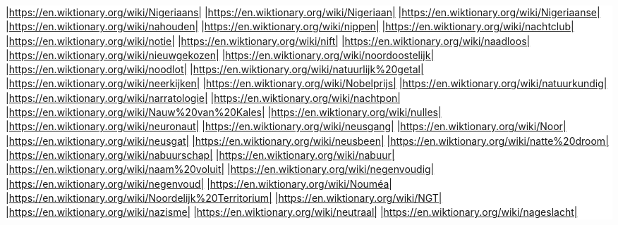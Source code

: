 |https://en.wiktionary.org/wiki/Nigeriaans|
|https://en.wiktionary.org/wiki/Nigeriaan|
|https://en.wiktionary.org/wiki/Nigeriaanse|
|https://en.wiktionary.org/wiki/nahouden|
|https://en.wiktionary.org/wiki/nippen|
|https://en.wiktionary.org/wiki/nachtclub|
|https://en.wiktionary.org/wiki/notie|
|https://en.wiktionary.org/wiki/nift|
|https://en.wiktionary.org/wiki/naadloos|
|https://en.wiktionary.org/wiki/nieuwgekozen|
|https://en.wiktionary.org/wiki/noordoostelijk|
|https://en.wiktionary.org/wiki/noodlot|
|https://en.wiktionary.org/wiki/natuurlijk%20getal|
|https://en.wiktionary.org/wiki/neerkijken|
|https://en.wiktionary.org/wiki/Nobelprijs|
|https://en.wiktionary.org/wiki/natuurkundig|
|https://en.wiktionary.org/wiki/narratologie|
|https://en.wiktionary.org/wiki/nachtpon|
|https://en.wiktionary.org/wiki/Nauw%20van%20Kales|
|https://en.wiktionary.org/wiki/nulles|
|https://en.wiktionary.org/wiki/neuronaut|
|https://en.wiktionary.org/wiki/neusgang|
|https://en.wiktionary.org/wiki/Noor|
|https://en.wiktionary.org/wiki/neusgat|
|https://en.wiktionary.org/wiki/neusbeen|
|https://en.wiktionary.org/wiki/natte%20droom|
|https://en.wiktionary.org/wiki/nabuurschap|
|https://en.wiktionary.org/wiki/nabuur|
|https://en.wiktionary.org/wiki/naam%20voluit|
|https://en.wiktionary.org/wiki/negenvoudig|
|https://en.wiktionary.org/wiki/negenvoud|
|https://en.wiktionary.org/wiki/Nouméa|
|https://en.wiktionary.org/wiki/Noordelijk%20Territorium|
|https://en.wiktionary.org/wiki/NGT|
|https://en.wiktionary.org/wiki/nazisme|
|https://en.wiktionary.org/wiki/neutraal|
|https://en.wiktionary.org/wiki/nageslacht|